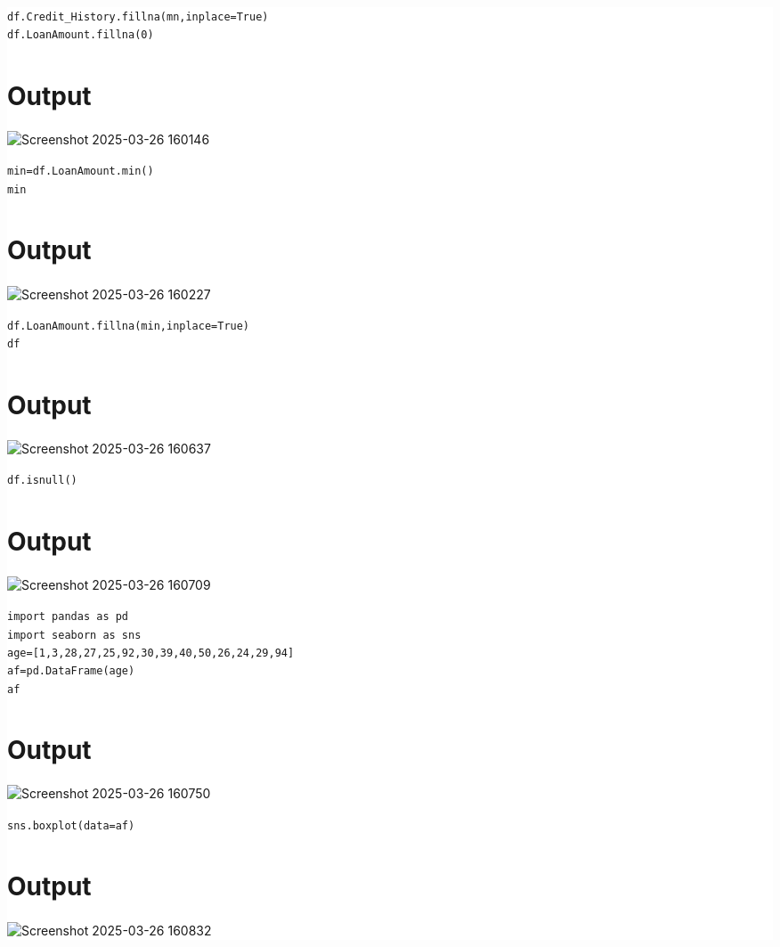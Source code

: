 ```
df.Credit_History.fillna(mn,inplace=True)
df.LoanAmount.fillna(0)
```
# Output
![Screenshot 2025-03-26 160146](https://github.com/user-attachments/assets/82d8ebff-ecfd-4900-8258-2cdefe12e51d)

```
min=df.LoanAmount.min()
min
```
# Output
![Screenshot 2025-03-26 160227](https://github.com/user-attachments/assets/5b4621ee-0f4d-403c-9c3a-4bebe8d551b6)
```
df.LoanAmount.fillna(min,inplace=True)
df
```
# Output
![Screenshot 2025-03-26 160637](https://github.com/user-attachments/assets/324c9561-a7e2-4aeb-8672-520c05a0ab96)


```
df.isnull()
```
# Output
![Screenshot 2025-03-26 160709](https://github.com/user-attachments/assets/1a371866-fc43-41bc-9b24-cde74902501a)

```
import pandas as pd
import seaborn as sns
age=[1,3,28,27,25,92,30,39,40,50,26,24,29,94]
af=pd.DataFrame(age)
af
```
# Output
![Screenshot 2025-03-26 160750](https://github.com/user-attachments/assets/b4e69f37-0a00-4b0c-b518-301d676122e6)

```
sns.boxplot(data=af)
```
# Output
![Screenshot 2025-03-26 160832](https://github.com/user-attachments/assets/b7f3b1ef-237a-4994-b89c-b3a6649d6ff0)
